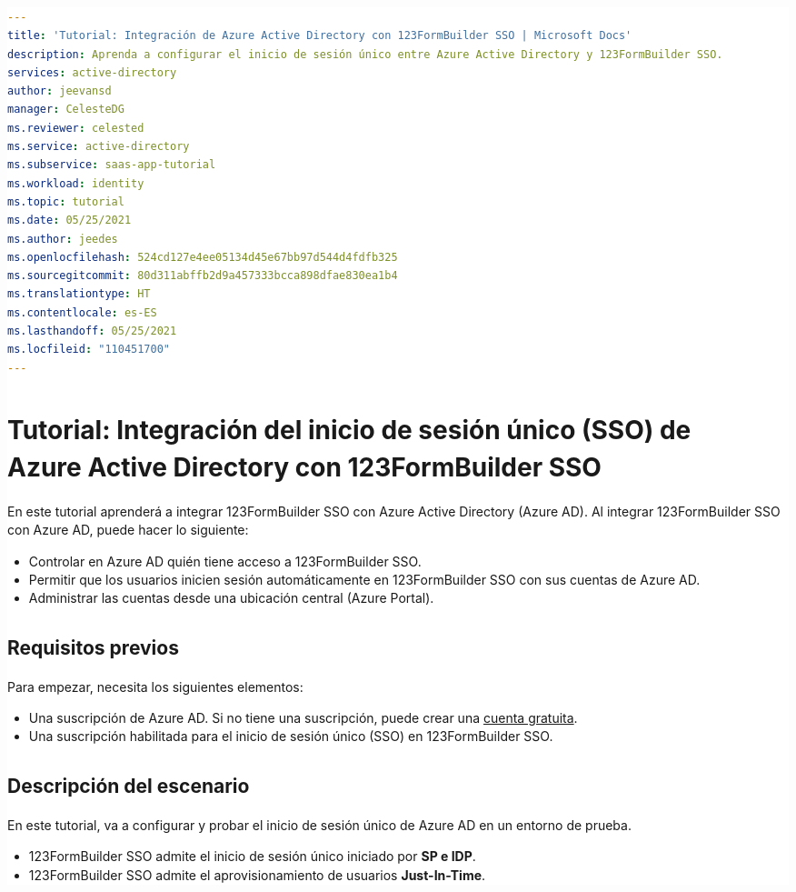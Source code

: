 ```yaml
---
title: 'Tutorial: Integración de Azure Active Directory con 123FormBuilder SSO | Microsoft Docs'
description: Aprenda a configurar el inicio de sesión único entre Azure Active Directory y 123FormBuilder SSO.
services: active-directory
author: jeevansd
manager: CelesteDG
ms.reviewer: celested
ms.service: active-directory
ms.subservice: saas-app-tutorial
ms.workload: identity
ms.topic: tutorial
ms.date: 05/25/2021
ms.author: jeedes
ms.openlocfilehash: 524cd127e4ee05134d45e67bb97d544d4fdfb325
ms.sourcegitcommit: 80d311abffb2d9a457333bcca898dfae830ea1b4
ms.translationtype: HT
ms.contentlocale: es-ES
ms.lasthandoff: 05/25/2021
ms.locfileid: "110451700"
---
```

# <a name="tutorial-azure-active-directory-single-sign-on-sso-integration-with-123formbuilder-sso"></a>Tutorial: Integración del inicio de sesión único (SSO) de Azure Active Directory con 123FormBuilder SSO

En este tutorial aprenderá a integrar 123FormBuilder SSO con Azure Active Directory (Azure AD). Al integrar 123FormBuilder SSO con Azure AD, puede hacer lo siguiente:

* Controlar en Azure AD quién tiene acceso a 123FormBuilder SSO.
* Permitir que los usuarios inicien sesión automáticamente en 123FormBuilder SSO con sus cuentas de Azure AD.
* Administrar las cuentas desde una ubicación central (Azure Portal).

## <a name="prerequisites"></a>Requisitos previos

Para empezar, necesita los siguientes elementos:

* Una suscripción de Azure AD. Si no tiene una suscripción, puede crear una [cuenta gratuita](https://azure.microsoft.com/free/).
* Una suscripción habilitada para el inicio de sesión único (SSO) en 123FormBuilder SSO.

## <a name="scenario-description"></a>Descripción del escenario

En este tutorial, va a configurar y probar el inicio de sesión único de Azure AD en un entorno de prueba.

* 123FormBuilder SSO admite el inicio de sesión único iniciado por **SP e IDP**.
* 123FormBuilder SSO admite el aprovisionamiento de usuarios **Just-In-Time**.
